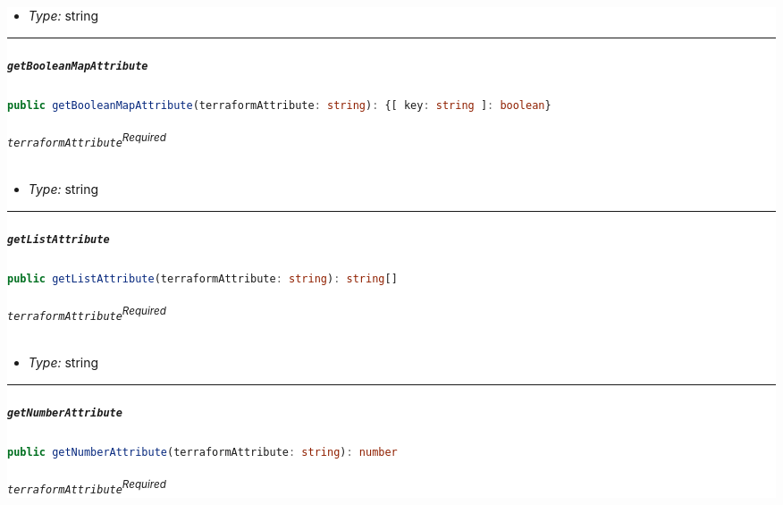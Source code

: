 - *Type:* string

---

##### `getBooleanMapAttribute` <a name="getBooleanMapAttribute" id="@cdktf/provider-opentelekomcloud.dataOpentelekomcloudDcsMaintainwindowV1.DataOpentelekomcloudDcsMaintainwindowV1.getBooleanMapAttribute"></a>

```typescript
public getBooleanMapAttribute(terraformAttribute: string): {[ key: string ]: boolean}
```

###### `terraformAttribute`<sup>Required</sup> <a name="terraformAttribute" id="@cdktf/provider-opentelekomcloud.dataOpentelekomcloudDcsMaintainwindowV1.DataOpentelekomcloudDcsMaintainwindowV1.getBooleanMapAttribute.parameter.terraformAttribute"></a>

- *Type:* string

---

##### `getListAttribute` <a name="getListAttribute" id="@cdktf/provider-opentelekomcloud.dataOpentelekomcloudDcsMaintainwindowV1.DataOpentelekomcloudDcsMaintainwindowV1.getListAttribute"></a>

```typescript
public getListAttribute(terraformAttribute: string): string[]
```

###### `terraformAttribute`<sup>Required</sup> <a name="terraformAttribute" id="@cdktf/provider-opentelekomcloud.dataOpentelekomcloudDcsMaintainwindowV1.DataOpentelekomcloudDcsMaintainwindowV1.getListAttribute.parameter.terraformAttribute"></a>

- *Type:* string

---

##### `getNumberAttribute` <a name="getNumberAttribute" id="@cdktf/provider-opentelekomcloud.dataOpentelekomcloudDcsMaintainwindowV1.DataOpentelekomcloudDcsMaintainwindowV1.getNumberAttribute"></a>

```typescript
public getNumberAttribute(terraformAttribute: string): number
```

###### `terraformAttribute`<sup>Required</sup> <a name="terraformAttribute" id="@cdktf/provider-opentelekomcloud.dataOpentelekomcloudDcsMaintainwindowV1.DataOpentelekomcloudDcsMaintainwindowV1.getNumberAttribute.parameter.terraformAttribute"></a>
